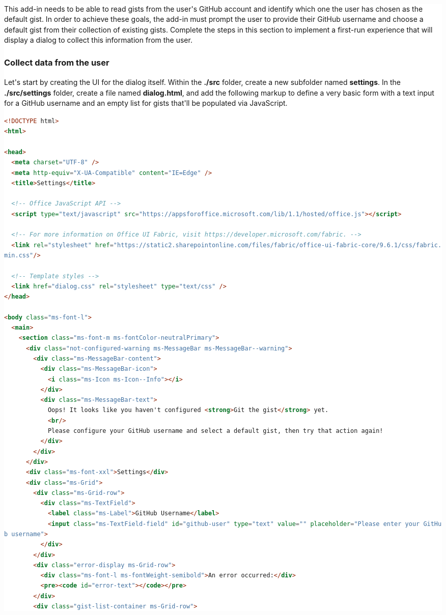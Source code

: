 This add-in needs to be able to read gists from the user's GitHub account and identify which one the user has chosen as the default gist. In order to achieve these goals, the add-in must prompt the user to provide their GitHub username and choose a default gist from their collection of existing gists. Complete the steps in this section to implement a first-run experience that will display a dialog to collect this information from the user.

### Collect data from the user

Let's start by creating the UI for the dialog itself. Within the **./src** folder, create a new subfolder named **settings**. In the **./src/settings** folder, create a file named **dialog.html**, and add the following markup to define a very basic form with a text input for a GitHub username and an empty list for gists that'll be populated via JavaScript.

```html
<!DOCTYPE html>
<html>

<head>
  <meta charset="UTF-8" />
  <meta http-equiv="X-UA-Compatible" content="IE=Edge" />
  <title>Settings</title>

  <!-- Office JavaScript API -->
  <script type="text/javascript" src="https://appsforoffice.microsoft.com/lib/1.1/hosted/office.js"></script>

  <!-- For more information on Office UI Fabric, visit https://developer.microsoft.com/fabric. -->
  <link rel="stylesheet" href="https://static2.sharepointonline.com/files/fabric/office-ui-fabric-core/9.6.1/css/fabric.min.css"/>

  <!-- Template styles -->
  <link href="dialog.css" rel="stylesheet" type="text/css" />
</head>

<body class="ms-font-l">
  <main>
    <section class="ms-font-m ms-fontColor-neutralPrimary">
      <div class="not-configured-warning ms-MessageBar ms-MessageBar--warning">
        <div class="ms-MessageBar-content">
          <div class="ms-MessageBar-icon">
            <i class="ms-Icon ms-Icon--Info"></i>
          </div>
          <div class="ms-MessageBar-text">
            Oops! It looks like you haven't configured <strong>Git the gist</strong> yet.
            <br/>
            Please configure your GitHub username and select a default gist, then try that action again!
          </div>
        </div>
      </div>
      <div class="ms-font-xxl">Settings</div>
      <div class="ms-Grid">
        <div class="ms-Grid-row">
          <div class="ms-TextField">
            <label class="ms-Label">GitHub Username</label>
            <input class="ms-TextField-field" id="github-user" type="text" value="" placeholder="Please enter your GitHub username">
          </div>
        </div>
        <div class="error-display ms-Grid-row">
          <div class="ms-font-l ms-fontWeight-semibold">An error occurred:</div>
          <pre><code id="error-text"></code></pre>
        </div>
        <div class="gist-list-container ms-Grid-row">
```